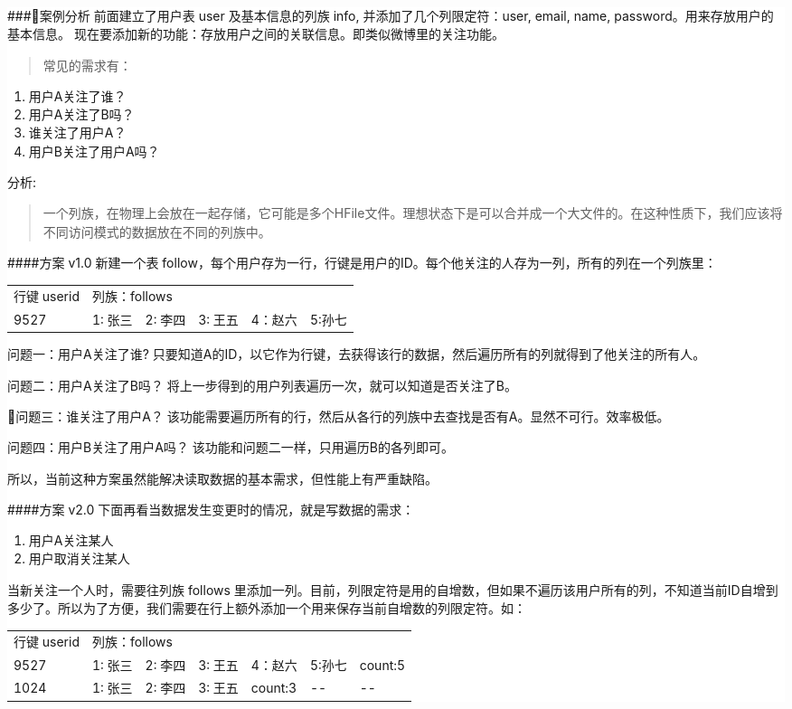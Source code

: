 ###案例分析
前面建立了用户表 user 及基本信息的列族 info, 并添加了几个列限定符：user, email, name, password。用来存放用户的基本信息。
现在要添加新的功能：存放用户之间的关联信息。即类似微博里的关注功能。
>常见的需求有：
1. 用户A关注了谁？
2. 用户A关注了B吗？
3. 谁关注了用户A？
4. 用户B关注了用户A吗？

分析:
>一个列族，在物理上会放在一起存储，它可能是多个HFile文件。理想状态下是可以合并成一个大文件的。在这种性质下，我们应该将不同访问模式的数据放在不同的列族中。

####方案 v1.0
新建一个表 follow，每个用户存为一行，行键是用户的ID。每个他关注的人存为一列，所有的列在一个列族里：
<table>
    <tr>
        <td>行键 userid</td>
        <td colspan=5>列族：follows</td>
    </tr>
    <tr>
   <td>9527</td> <td>1: 张三</td>    <td>2: 李四</td>    <td>3: 王五</td>    <td>4：赵六</td>    <td>5:孙七</td>
    </tr>
</table>

问题一：用户A关注了谁?
只要知道A的ID，以它作为行键，去获得该行的数据，然后遍历所有的列就得到了他关注的所有人。

问题二：用户A关注了B吗？
将上一步得到的用户列表遍历一次，就可以知道是否关注了B。

问题三：谁关注了用户A？
该功能需要遍历所有的行，然后从各行的列族中去查找是否有A。显然不可行。效率极低。

问题四：用户B关注了用户A吗？
该功能和问题二一样，只用遍历B的各列即可。

所以，当前这种方案虽然能解决读取数据的基本需求，但性能上有严重缺陷。

####方案 v2.0
下面再看当数据发生变更时的情况，就是写数据的需求：
1. 用户A关注某人
2. 用户取消关注某人

当新关注一个人时，需要往列族 follows 里添加一列。目前，列限定符是用的自增数，但如果不遍历该用户所有的列，不知道当前ID自增到多少了。所以为了方便，我们需要在行上额外添加一个用来保存当前自增数的列限定符。如：
<table>
    <tr>
        <td>行键 userid</td>
        <td colspan=6>列族：follows</td>
    </tr>
    <tr>
   <td>9527</td> <td>1: 张三</td>    <td>2: 李四</td>    <td>3: 王五</td>    <td>4：赵六</td>    <td>5:孙七</td><td>count:5</td>
    </tr>
    <tr>
   <td>1024</td> <td>1: 张三</td>    <td>2: 李四</td>    <td>3: 王五</td>    <td>count:3</td><td> --</td><td> --</td>
    </tr>
</table>
